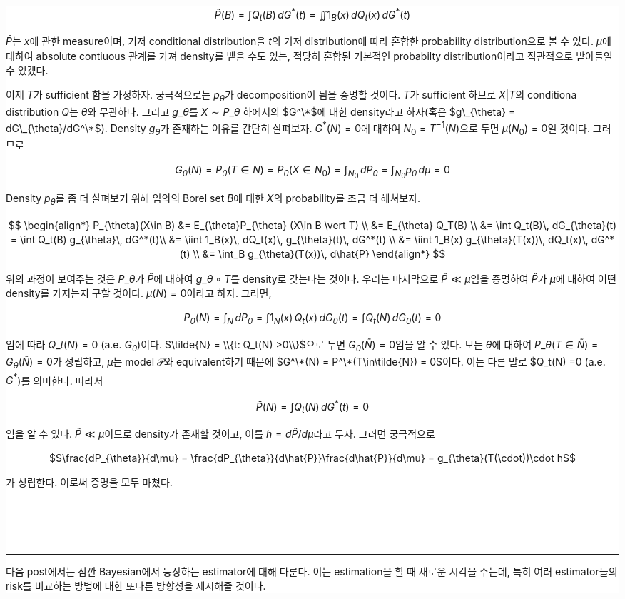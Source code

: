 $$\hat{P}(B) = \int Q_t(B)\,dG^*(t) = \iint 1_B(x)\,dQ_t(x)\,dG^*(t) $$

$\hat{P}$는 $x$에 관한 measure이며, 기저 conditional distribution을 $t$의 기저 distribution에 따라 혼합한 probability distribution으로 볼 수 있다. $\mu$에 대하여 absolute contiuous 관계를 가져 density를 뱉을 수도 있는, 적당히 혼합된 기본적인 probabilty distribution이라고 직관적으로 받아들일 수 있겠다.

이제 $T$가 sufficient 함을 가정하자. 궁극적으로는 $p_{\theta}$가 decomposition이 됨을 증명할 것이다. $T$가 sufficient 하므로 $X\vert T$의 conditiona distribution $Q$는 $\theta$와 무관하다. 그리고 $g\_{\theta}$를 $X\sim P\_{\theta}$ 하에서의 $G^\*$에 대한 density라고 하자(혹은 $g\_{\theta} = dG\_{\theta}/dG^\*$). Density $g_{\theta}$가 존재하는 이유를 간단히 살펴보자. $G^*(N) = 0$에 대하여 $N_0 = T^{-1}(N)$으로 두면 $\mu(N_0) = 0$일 것이다. 그러므로

$$ G_{\theta}(N) = P_{\theta}(T\in N) = P_{\theta}(X\in N_0) = \int_{N_0} \, dP_{\theta} = \int_{N_0} p_{\theta}\,d\mu = 0$$

Density $p_{\theta}$를 좀 더 살펴보기 위해 임의의 Borel set $B$에 대한 $X$의 probability를 조금 더 헤쳐보자.

$$
\begin{align*}
P_{\theta}(X\in B) &= E_{\theta}P_{\theta} (X\in B \vert T) \\
&= E_{\theta} Q_T(B) \\
&= \int Q_t(B)\, dG_{\theta}(t) = \int Q_t(B) g_{\theta}\, dG^*(t)\\
&= \iint 1_B(x)\, dQ_t(x)\, g_{\theta}(t)\, dG^*(t) \\
&= \iint 1_B(x) g_{\theta}(T(x))\, dQ_t(x)\, dG^*(t) \\
&= \int_B g_{\theta}(T(x))\, d\hat{P}
\end{align*}
$$

위의 과정이 보여주는 것은 $P\_{\theta}$가 $\hat{P}$에 대하여 $g\_{\theta}\circ T$를 density로 갖는다는 것이다. 우리는 마지막으로 $\hat{P}\ll\mu$임을 증명하여 $\hat{P}$가 $\mu$에 대하여 어떤 density를 가지는지 구할 것이다. $\mu(N) = 0$이라고 하자. 그러면,

$$P_{\theta}(N) = \int_N\, dP_{\theta} = \int 1_N(x) \,Q_t(x)\, dG_{\theta}(t) = \int Q_t(N)\, dG_{\theta}(t) =0$$

임에 따라 $Q\_t(N) = 0$ (a.e. $G_{\theta}$)이다. $\tilde{N} = \\{t: Q_t(N) >0\\}$으로 두면 $G_{\theta}(\tilde{N}) = 0$임을 알 수 있다. 모든 $\theta$에 대하여 $P\_{\theta}(T\in\tilde{N}) = G_{\theta}(\tilde{N}) =0$가 성립하고, $\mu$는 model $\mathcal{P}$와 equivalent하기 때문에 $G^\*(N) = P^\*(T\in\tilde{N}) = 0$이다. 이는 다른 말로 $Q_t(N) =0 (a.e. $G^*$)를 의미한다. 따라서

$$\hat{P}(N) = \int Q_t(N)\, dG^*(t) = 0$$

임을 알 수 있다. $\hat{P}\ll \mu$이므로 density가 존재할 것이고, 이를 $h = d\hat{P}/d\mu$라고 두자. 그러면 궁극적으로

$$\frac{dP_{\theta}}{d\mu} = \frac{dP_{\theta}}{d\hat{P}}\frac{d\hat{P}}{d\mu} = g_{\theta}(T(\cdot))\cdot h$$

가 성립한다. 이로써 증명을 모두 마쳤다.

<br>
<br>
<br>

---
다음 post에서는 잠깐 Bayesian에서 등장하는 estimator에 대해 다룬다. 이는 estimation을 할 때 새로운 시각을 주는데, 특히 여러 estimator들의 risk를 비교하는 방법에 대한 또다른 방향성을 제시해줄 것이다.